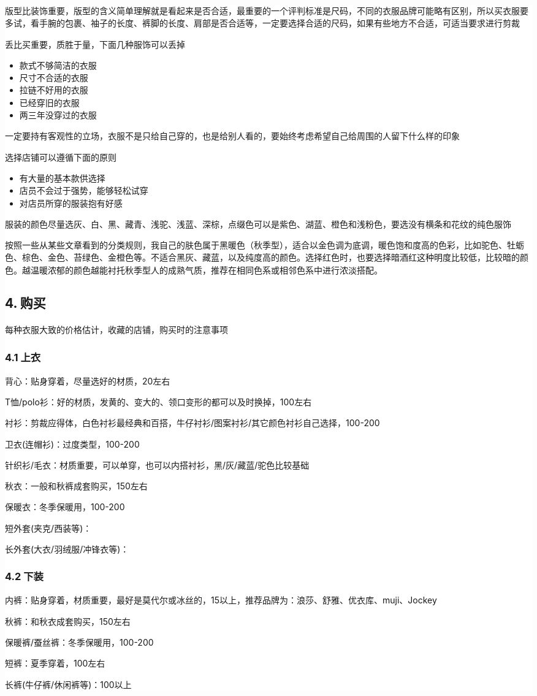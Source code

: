 版型比装饰重要，版型的含义简单理解就是看起来是否合适，最重要的一个评判标准是尺码，不同的衣服品牌可能略有区别，所以买衣服要多试，看手腕的包裹、袖子的长度、裤脚的长度、肩部是否合适等，一定要选择合适的尺码，如果有些地方不合适，可适当要求进行剪裁

丢比买重要，质胜于量，下面几种服饰可以丢掉

- 款式不够简洁的衣服
- 尺寸不合适的衣服
- 拉链不好用的衣服
- 已经穿旧的衣服
- 两三年没穿过的衣服

一定要持有客观性的立场，衣服不是只给自己穿的，也是给别人看的，要始终考虑希望自己给周围的人留下什么样的印象

选择店铺可以遵循下面的原则

- 有大量的基本款供选择
- 店员不会过于强势，能够轻松试穿
- 对店员所穿的服装抱有好感

服装的颜色尽量选灰、白、黑、藏青、浅驼、浅蓝、深棕，点缀色可以是紫色、湖蓝、橙色和浅粉色，要选没有横条和花纹的纯色服饰

按照一些从某些文章看到的分类规则，我自己的肤色属于黑暖色（秋季型），适合以金色调为底调，暖色饱和度高的色彩，比如驼色、牡蛎色、棕色、金色、苔绿色、金橙色等。不适合黑灰、藏蓝，以及纯度高的颜色。选择红色时，也要选择暗酒红这种明度比较低，比较暗的颜色。越温暖浓郁的颜色越能衬托秋季型人的成熟气质，推荐在相同色系或相邻色系中进行浓淡搭配。

## 4. 购买

每种衣服大致的价格估计，收藏的店铺，购买时的注意事项

### 4.1 上衣

背心：贴身穿着，尽量选好的材质，20左右

T恤/polo衫：好的材质，发黄的、变大的、领口变形的都可以及时换掉，100左右

衬衫：剪裁应得体，白色衬衫最经典和百搭，牛仔衬衫/图案衬衫/其它颜色衬衫自己选择，100-200

卫衣(连帽衫)：过度类型，100-200

针织衫/毛衣：材质重要，可以单穿，也可以内搭衬衫，黑/灰/藏蓝/驼色比较基础

秋衣：一般和秋裤成套购买，150左右

保暖衣：冬季保暖用，100-200

短外套(夹克/西装等)：

长外套(大衣/羽绒服/冲锋衣等)：

### 4.2 下装

内裤：贴身穿着，材质重要，最好是莫代尔或冰丝的，15以上，推荐品牌为：浪莎、舒雅、优衣库、muji、Jockey

秋裤：和秋衣成套购买，150左右

保暖裤/蚕丝裤：冬季保暖用，100-200

短裤：夏季穿着，100左右

长裤(牛仔裤/休闲裤等)：100以上
